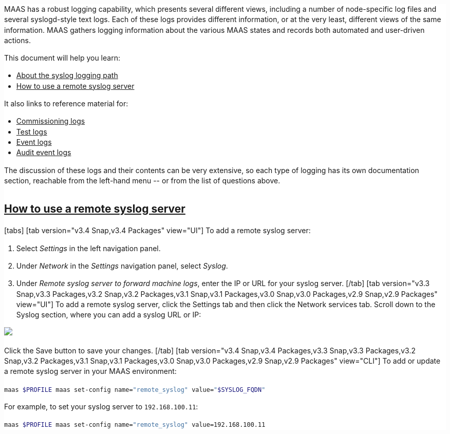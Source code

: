 
MAAS has a robust logging capability, which presents several different views, including a number of node-specific log files and several syslogd-style text logs.  Each of these logs provides different information, or at the very least, different views of the same information.  MAAS gathers logging information about the various MAAS states and records both automated and user-driven actions.

This document will help you learn:

- [About the syslog logging path](#heading--path)
- [How to use a remote syslog server](#heading--using-a-remote-syslog-server)

It also links to reference material for:

- [Commissioning logs](/t/commissioning-log-reference/5248)
- [Test logs](/t/test-log-reference/5314)
- [Event logs](/t/event-log-reference/5252)
- [Audit event logs](/t/audit-event-logs-reference/5256)

The discussion of these logs and their contents can be very extensive, so each type of logging has its own documentation section, reachable from the left-hand menu -- or from the list of questions above.


<a href="#heading--using-a-remote-syslog-server"><h2 id="heading--using-a-remote-syslog-server">How to use a remote syslog server</h2></a>

[tabs]
[tab version="v3.4 Snap,v3.4 Packages" view="UI"]
To add a remote syslog server:

1. Select *Settings* in the left navigation panel.

2. Under *Network* in the *Settings* navigation panel, select *Syslog*.

3. Under *Remote syslog server to forward machine logs*, enter the IP or URL for your syslog server.
[/tab]
[tab version="v3.3 Snap,v3.3 Packages,v3.2 Snap,v3.2 Packages,v3.1 Snap,v3.1 Packages,v3.0 Snap,v3.0 Packages,v2.9 Snap,v2.9 Packages" view="UI"] 
To add a remote syslog server, click the Settings tab and then click the Network services tab. Scroll down to the Syslog section, where you can add a syslog URL or IP:

<a href="https://assets.ubuntu.com/v1/e139d4e9-installconfig-syslog__2.6-remote-syslog.png" target = "_blank"><img src="https://assets.ubuntu.com/v1/e139d4e9-installconfig-syslog__2.6-remote-syslog.png"></a>

Click the Save button to save your changes.
[/tab]
[tab version="v3.4 Snap,v3.4 Packages,v3.3 Snap,v3.3 Packages,v3.2 Snap,v3.2 Packages,v3.1 Snap,v3.1 Packages,v3.0 Snap,v3.0 Packages,v2.9 Snap,v2.9 Packages" view="CLI"]
To add or update a remote syslog server in your MAAS environment:

``` bash
maas $PROFILE maas set-config name="remote_syslog" value="$SYSLOG_FQDN"
```

For example, to set your syslog server to `192.168.100.11`:

``` bash
maas $PROFILE maas set-config name="remote_syslog" value=192.168.100.11
```
